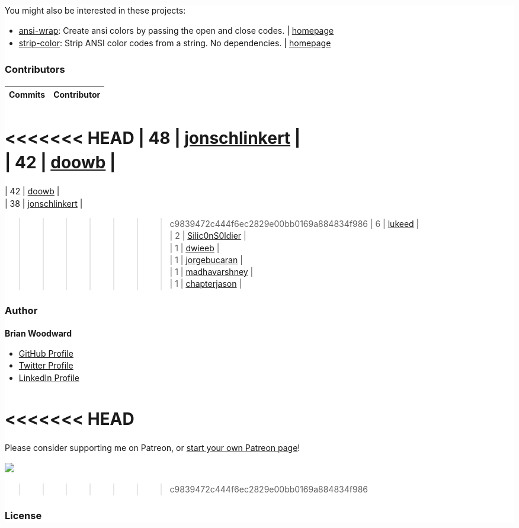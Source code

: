 You might also be interested in these projects:

* [ansi-wrap](https://www.npmjs.com/package/ansi-wrap): Create ansi colors by passing the open and close codes. | [homepage](https://github.com/jonschlinkert/ansi-wrap "Create ansi colors by passing the open and close codes.")
* [strip-color](https://www.npmjs.com/package/strip-color): Strip ANSI color codes from a string. No dependencies. | [homepage](https://github.com/jonschlinkert/strip-color "Strip ANSI color codes from a string. No dependencies.")

### Contributors

| **Commits** | **Contributor** |  
| --- | --- |  
<<<<<<< HEAD
| 48 | [jonschlinkert](https://github.com/jonschlinkert) |  
| 42 | [doowb](https://github.com/doowb) |  
=======
| 42 | [doowb](https://github.com/doowb) |  
| 38 | [jonschlinkert](https://github.com/jonschlinkert) |  
>>>>>>> c9839472c444f6ec2829e00bb0169a884834f986
| 6  | [lukeed](https://github.com/lukeed) |  
| 2  | [Silic0nS0ldier](https://github.com/Silic0nS0ldier) |  
| 1  | [dwieeb](https://github.com/dwieeb) |  
| 1  | [jorgebucaran](https://github.com/jorgebucaran) |  
| 1  | [madhavarshney](https://github.com/madhavarshney) |  
| 1  | [chapterjason](https://github.com/chapterjason) |  

### Author

**Brian Woodward**

* [GitHub Profile](https://github.com/doowb)
* [Twitter Profile](https://twitter.com/doowb)
* [LinkedIn Profile](https://linkedin.com/in/woodwardbrian)

<<<<<<< HEAD
=======
Please consider supporting me on Patreon, or [start your own Patreon page](https://patreon.com/invite/bxpbvm)!

<a href="https://www.patreon.com/jonschlinkert">
<img src="https://c5.patreon.com/external/logo/become_a_patron_button@2x.png" height="50">
</a>

>>>>>>> c9839472c444f6ec2829e00bb0169a884834f986
### License
